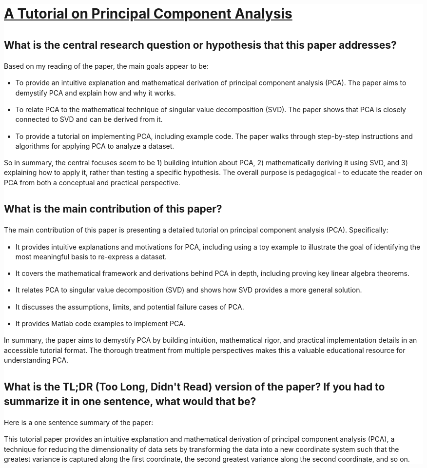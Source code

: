 # [A Tutorial on Principal Component Analysis](https://arxiv.org/abs/1404.1100)

## What is the central research question or hypothesis that this paper addresses?

 Based on my reading of the paper, the main goals appear to be:

- To provide an intuitive explanation and mathematical derivation of principal component analysis (PCA). The paper aims to demystify PCA and explain how and why it works.

- To relate PCA to the mathematical technique of singular value decomposition (SVD). The paper shows that PCA is closely connected to SVD and can be derived from it. 

- To provide a tutorial on implementing PCA, including example code. The paper walks through step-by-step instructions and algorithms for applying PCA to analyze a dataset.

So in summary, the central focuses seem to be 1) building intuition about PCA, 2) mathematically deriving it using SVD, and 3) explaining how to apply it, rather than testing a specific hypothesis. The overall purpose is pedagogical - to educate the reader on PCA from both a conceptual and practical perspective.


## What is the main contribution of this paper?

 The main contribution of this paper is presenting a detailed tutorial on principal component analysis (PCA). Specifically:

- It provides intuitive explanations and motivations for PCA, including using a toy example to illustrate the goal of identifying the most meaningful basis to re-express a dataset. 

- It covers the mathematical framework and derivations behind PCA in depth, including proving key linear algebra theorems.

- It relates PCA to singular value decomposition (SVD) and shows how SVD provides a more general solution. 

- It discusses the assumptions, limits, and potential failure cases of PCA.

- It provides Matlab code examples to implement PCA.

In summary, the paper aims to demystify PCA by building intuition, mathematical rigor, and practical implementation details in an accessible tutorial format. The thorough treatment from multiple perspectives makes this a valuable educational resource for understanding PCA.


## What is the TL;DR (Too Long, Didn't Read) version of the paper? If you had to summarize it in one sentence, what would that be?

 Here is a one sentence summary of the paper:

This tutorial paper provides an intuitive explanation and mathematical derivation of principal component analysis (PCA), a technique for reducing the dimensionality of data sets by transforming the data into a new coordinate system such that the greatest variance is captured along the first coordinate, the second greatest variance along the second coordinate, and so on.
